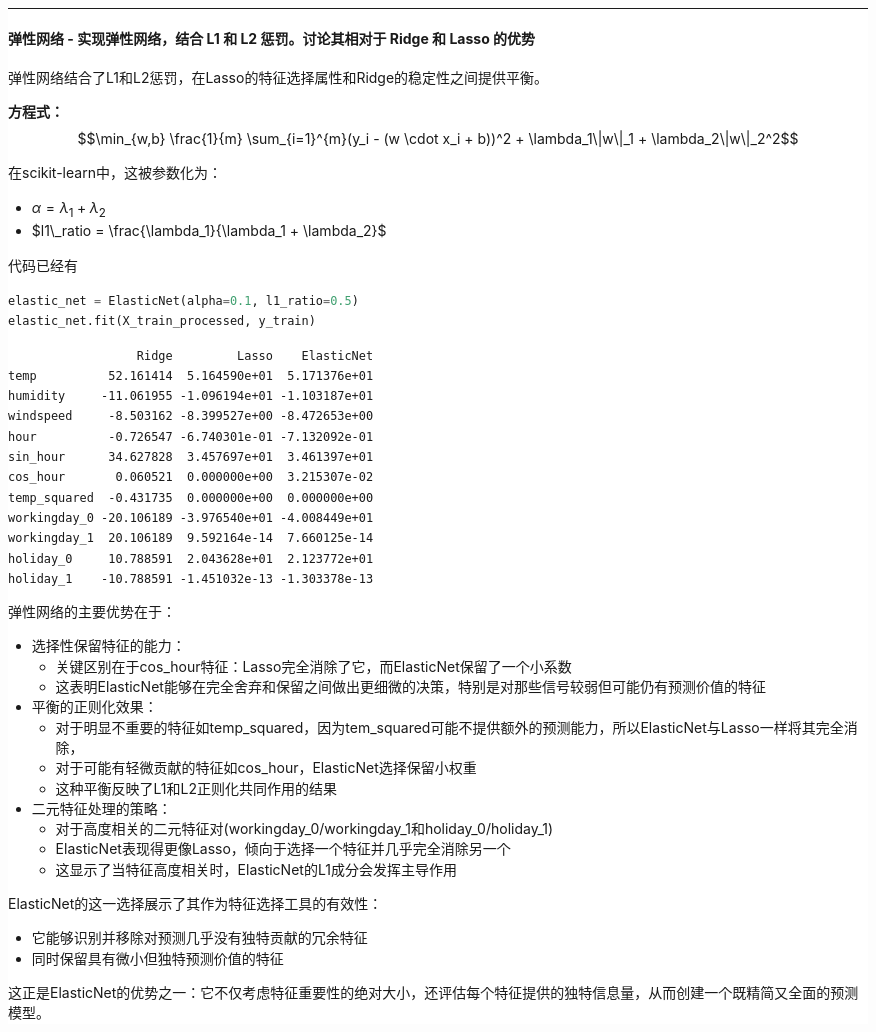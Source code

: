 ------

#### 弹性网络 - 实现弹性网络，结合 L1 和 L2 惩罚。讨论其相对于 Ridge 和 Lasso 的优势

弹性网络结合了L1和L2惩罚，在Lasso的特征选择属性和Ridge的稳定性之间提供平衡。

**方程式：**
$$\min_{w,b} \frac{1}{m} \sum_{i=1}^{m}(y_i - (w \cdot x_i + b))^2 + \lambda_1\|w\|_1 + \lambda_2\|w\|_2^2$$

在scikit-learn中，这被参数化为：

- $\alpha = \lambda_1 + \lambda_2$
- $l1\_ratio = \frac{\lambda_1}{\lambda_1 + \lambda_2}$

代码已经有

```python
elastic_net = ElasticNet(alpha=0.1, l1_ratio=0.5)
elastic_net.fit(X_train_processed, y_train)
```

```text
                  Ridge         Lasso    ElasticNet
temp          52.161414  5.164590e+01  5.171376e+01
humidity     -11.061955 -1.096194e+01 -1.103187e+01
windspeed     -8.503162 -8.399527e+00 -8.472653e+00
hour          -0.726547 -6.740301e-01 -7.132092e-01
sin_hour      34.627828  3.457697e+01  3.461397e+01
cos_hour       0.060521  0.000000e+00  3.215307e-02
temp_squared  -0.431735  0.000000e+00  0.000000e+00
workingday_0 -20.106189 -3.976540e+01 -4.008449e+01
workingday_1  20.106189  9.592164e-14  7.660125e-14
holiday_0     10.788591  2.043628e+01  2.123772e+01
holiday_1    -10.788591 -1.451032e-13 -1.303378e-13
```

弹性网络的主要优势在于：

- 选择性保留特征的能力：
  - 关键区别在于cos_hour特征：Lasso完全消除了它，而ElasticNet保留了一个小系数
  - 这表明ElasticNet能够在完全舍弃和保留之间做出更细微的决策，特别是对那些信号较弱但可能仍有预测价值的特征
- 平衡的正则化效果：
  - 对于明显不重要的特征如temp_squared，因为tem_squared可能不提供额外的预测能力，所以ElasticNet与Lasso一样将其完全消除，
  - 对于可能有轻微贡献的特征如cos_hour，ElasticNet选择保留小权重
  - 这种平衡反映了L1和L2正则化共同作用的结果
- 二元特征处理的策略：
  - 对于高度相关的二元特征对(workingday_0/workingday_1和holiday_0/holiday_1)
  - ElasticNet表现得更像Lasso，倾向于选择一个特征并几乎完全消除另一个
  - 这显示了当特征高度相关时，ElasticNet的L1成分会发挥主导作用

ElasticNet的这一选择展示了其作为特征选择工具的有效性：

- 它能够识别并移除对预测几乎没有独特贡献的冗余特征
- 同时保留具有微小但独特预测价值的特征

这正是ElasticNet的优势之一：它不仅考虑特征重要性的绝对大小，还评估每个特征提供的独特信息量，从而创建一个既精简又全面的预测模型。
